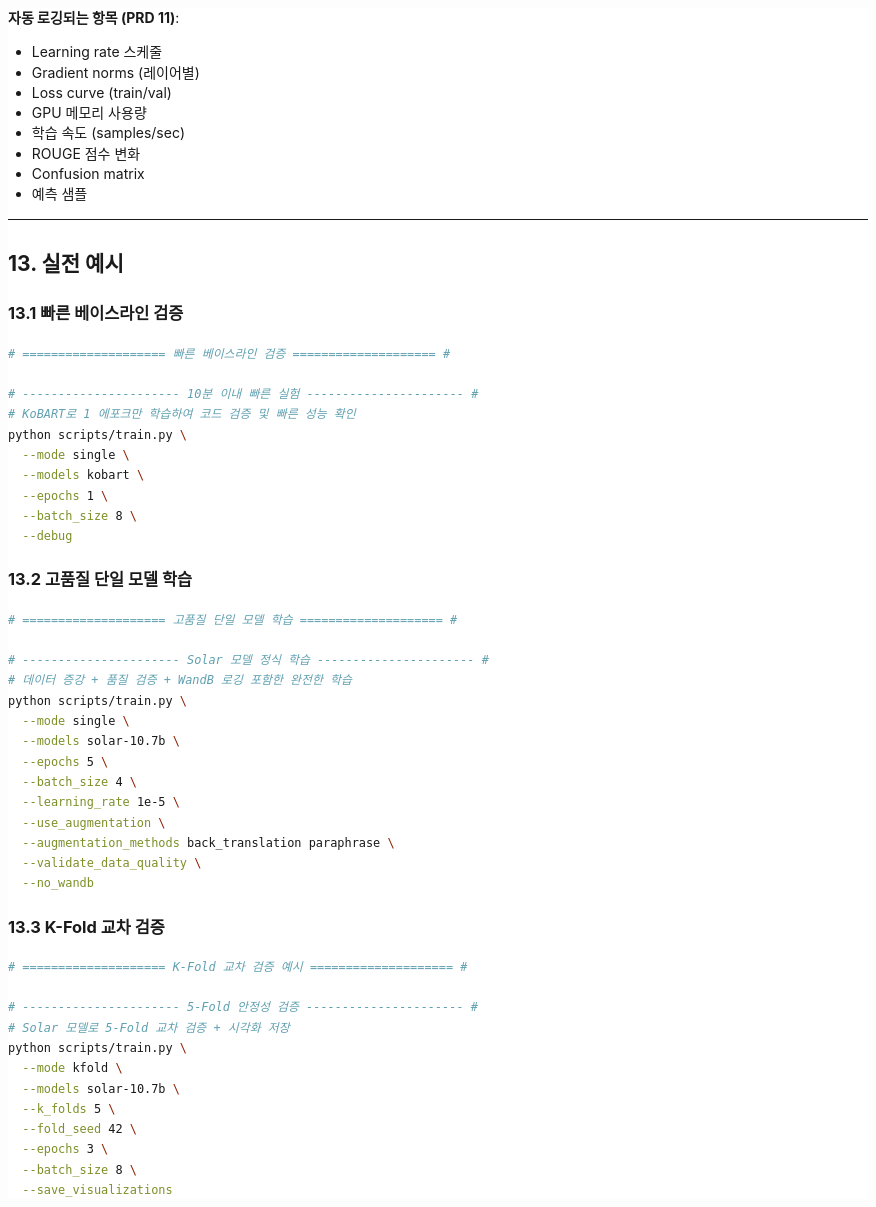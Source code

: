 **자동 로깅되는 항목 (PRD 11)**:
- Learning rate 스케줄
- Gradient norms (레이어별)
- Loss curve (train/val)
- GPU 메모리 사용량
- 학습 속도 (samples/sec)
- ROUGE 점수 변화
- Confusion matrix
- 예측 샘플

---

## 13. 실전 예시

### 13.1 빠른 베이스라인 검증
```bash
# ==================== 빠른 베이스라인 검증 ==================== #

# ---------------------- 10분 이내 빠른 실험 ---------------------- #
# KoBART로 1 에포크만 학습하여 코드 검증 및 빠른 성능 확인
python scripts/train.py \
  --mode single \
  --models kobart \
  --epochs 1 \
  --batch_size 8 \
  --debug
```

### 13.2 고품질 단일 모델 학습
```bash
# ==================== 고품질 단일 모델 학습 ==================== #

# ---------------------- Solar 모델 정식 학습 ---------------------- #
# 데이터 증강 + 품질 검증 + WandB 로깅 포함한 완전한 학습
python scripts/train.py \
  --mode single \
  --models solar-10.7b \
  --epochs 5 \
  --batch_size 4 \
  --learning_rate 1e-5 \
  --use_augmentation \
  --augmentation_methods back_translation paraphrase \
  --validate_data_quality \
  --no_wandb
```

### 13.3 K-Fold 교차 검증
```bash
# ==================== K-Fold 교차 검증 예시 ==================== #

# ---------------------- 5-Fold 안정성 검증 ---------------------- #
# Solar 모델로 5-Fold 교차 검증 + 시각화 저장
python scripts/train.py \
  --mode kfold \
  --models solar-10.7b \
  --k_folds 5 \
  --fold_seed 42 \
  --epochs 3 \
  --batch_size 8 \
  --save_visualizations
```
